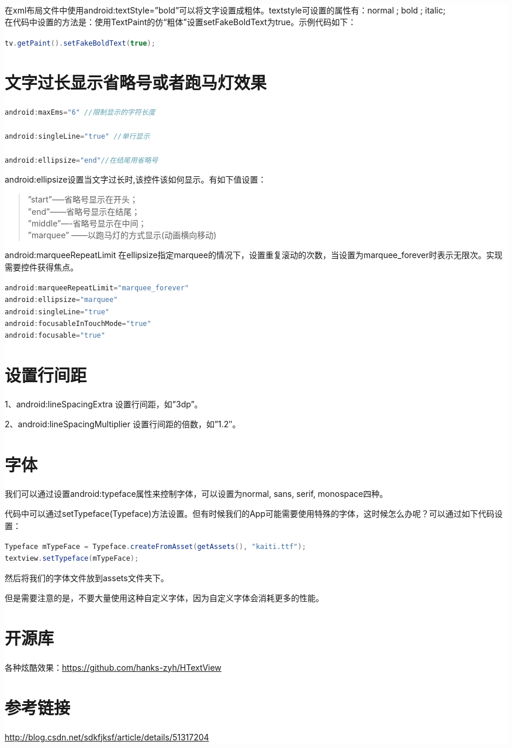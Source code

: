 在xml布局文件中使用android:textStyle=”bold”可以将文字设置成粗体。textstyle可设置的属性有：normal ; bold ; italic;  
在代码中设置的方法是：使用TextPaint的仿“粗体”设置setFakeBoldText为true。示例代码如下：
```java
tv.getPaint().setFakeBoldText(true);
```

# 文字过长显示省略号或者跑马灯效果

```java
android:maxEms="6" //限制显示的字符长度

android:singleLine="true" //单行显示

android:ellipsize="end"//在结尾用省略号
```

android:ellipsize设置当文字过长时,该控件该如何显示。有如下值设置：

> ”start”—–省略号显示在开头；  
”end”——省略号显示在结尾；  
”middle”—-省略号显示在中间；  
”marquee” ——以跑马灯的方式显示(动画横向移动)  

android:marqueeRepeatLimit 在ellipsize指定marquee的情况下，设置重复滚动的次数，当设置为marquee_forever时表示无限次。实现需要控件获得焦点。

```java
android:marqueeRepeatLimit="marquee_forever"
android:ellipsize="marquee"
android:singleLine="true"
android:focusableInTouchMode="true"
android:focusable="true"
````

# 设置行间距

1、android:lineSpacingExtra 
设置行间距，如”3dp”。

2、android:lineSpacingMultiplier 
设置行间距的倍数，如”1.2″。

# 字体

我们可以通过设置android:typeface属性来控制字体，可以设置为normal, sans, serif, monospace四种。

代码中可以通过setTypeface(Typeface)方法设置。但有时候我们的App可能需要使用特殊的字体，这时候怎么办呢？可以通过如下代码设置：
```java
Typeface mTypeFace = Typeface.createFromAsset(getAssets(), "kaiti.ttf");
textview.setTypeface(mTypeFace);
```
然后将我们的字体文件放到assets文件夹下。

但是需要注意的是，不要大量使用这种自定义字体，因为自定义字体会消耗更多的性能。

# 开源库

各种炫酷效果：<https://github.com/hanks-zyh/HTextView>


# 参考链接

<http://blog.csdn.net/sdkfjksf/article/details/51317204>